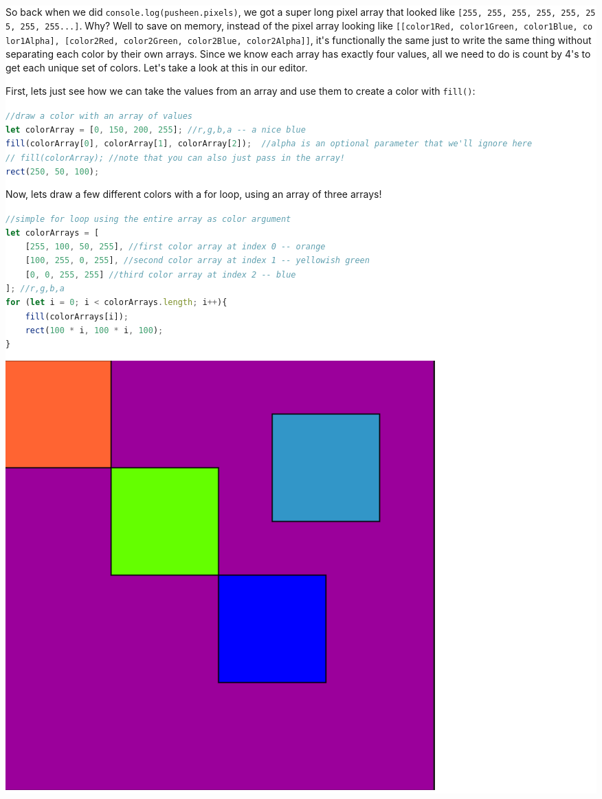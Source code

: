 So back when we did `console.log(pusheen.pixels)`, we got a super long pixel array that looked like `[255, 255, 255, 255, 255, 255, 255, 255...]`. Why? Well to save on memory, instead of the pixel array looking like `[[color1Red, color1Green, color1Blue, color1Alpha], [color2Red, color2Green, color2Blue, color2Alpha]]`, it's functionally the same just to write the same thing without separating each color by their own arrays. Since we know each array has exactly four values, all we need to do is count by 4's to get each unique set of colors. Let's take a look at this in our editor.

First, lets just see how we can take the values from an array and use them to create a color with `fill()`:

```js
//draw a color with an array of values 
let colorArray = [0, 150, 200, 255]; //r,g,b,a -- a nice blue
fill(colorArray[0], colorArray[1], colorArray[2]);  //alpha is an optional parameter that we'll ignore here 
// fill(colorArray); //note that you can also just pass in the array!
rect(250, 50, 100);
```

Now, lets draw a few different colors with a for loop, using an array of three arrays!

```js
//simple for loop using the entire array as color argument
let colorArrays = [
    [255, 100, 50, 255], //first color array at index 0 -- orange
    [100, 255, 0, 255], //second color array at index 1 -- yellowish green
    [0, 0, 255, 255] //third color array at index 2 -- blue
]; //r,g,b,a
for (let i = 0; i < colorArrays.length; i++){
    fill(colorArrays[i]);
    rect(100 * i, 100 * i, 100);
}
```
![colored squares](assets/squares.PNG)
